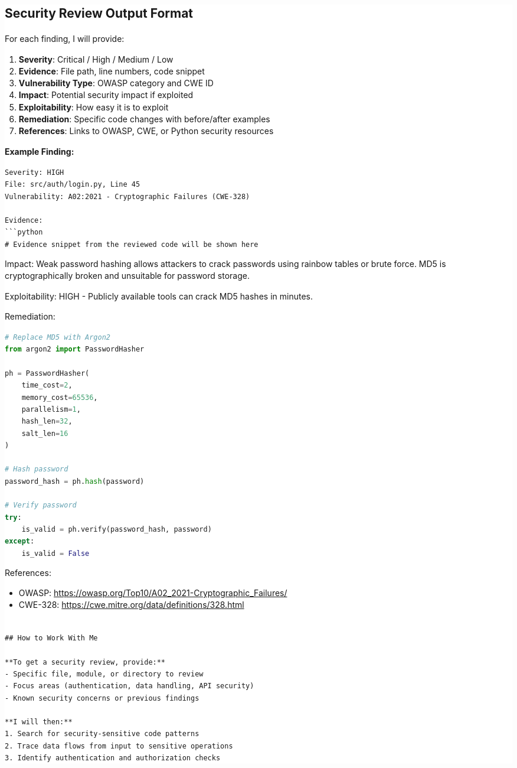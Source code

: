 ## Security Review Output Format

For each finding, I will provide:

1. **Severity**: Critical / High / Medium / Low
2. **Evidence**: File path, line numbers, code snippet
3. **Vulnerability Type**: OWASP category and CWE ID
4. **Impact**: Potential security impact if exploited
5. **Exploitability**: How easy it is to exploit
6. **Remediation**: Specific code changes with before/after examples
7. **References**: Links to OWASP, CWE, or Python security resources

**Example Finding:**
```
Severity: HIGH
File: src/auth/login.py, Line 45
Vulnerability: A02:2021 - Cryptographic Failures (CWE-328)

Evidence:
```python
# Evidence snippet from the reviewed code will be shown here
```

Impact: Weak password hashing allows attackers to crack passwords using rainbow tables or brute force. MD5 is cryptographically broken and unsuitable for password storage.

Exploitability: HIGH - Publicly available tools can crack MD5 hashes in minutes.

Remediation:
```python
# Replace MD5 with Argon2
from argon2 import PasswordHasher

ph = PasswordHasher(
    time_cost=2,
    memory_cost=65536,
    parallelism=1,
    hash_len=32,
    salt_len=16
)

# Hash password
password_hash = ph.hash(password)

# Verify password
try:
    is_valid = ph.verify(password_hash, password)
except:
    is_valid = False
```

References:
- OWASP: https://owasp.org/Top10/A02_2021-Cryptographic_Failures/
- CWE-328: https://cwe.mitre.org/data/definitions/328.html
```

## How to Work With Me

**To get a security review, provide:**
- Specific file, module, or directory to review
- Focus areas (authentication, data handling, API security)
- Known security concerns or previous findings

**I will then:**
1. Search for security-sensitive code patterns
2. Trace data flows from input to sensitive operations
3. Identify authentication and authorization checks
```